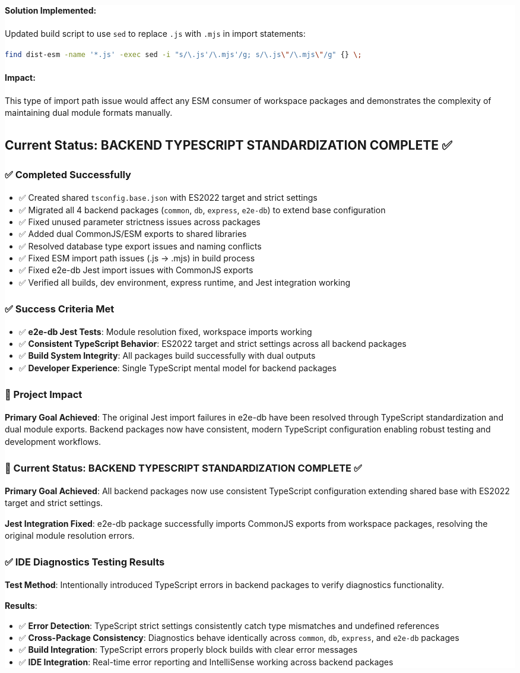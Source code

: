 #### Solution Implemented:
Updated build script to use `sed` to replace `.js` with `.mjs` in import statements:
```bash
find dist-esm -name '*.js' -exec sed -i "s/\.js'/\.mjs'/g; s/\.js\"/\.mjs\"/g" {} \;
```

#### Impact:
This type of import path issue would affect any ESM consumer of workspace packages and demonstrates the complexity of maintaining dual module formats manually.

## Current Status: BACKEND TYPESCRIPT STANDARDIZATION COMPLETE ✅

### ✅ Completed Successfully
- ✅ Created shared `tsconfig.base.json` with ES2022 target and strict settings
- ✅ Migrated all 4 backend packages (`common`, `db`, `express`, `e2e-db`) to extend base configuration
- ✅ Fixed unused parameter strictness issues across packages
- ✅ Added dual CommonJS/ESM exports to shared libraries
- ✅ Resolved database type export issues and naming conflicts
- ✅ Fixed ESM import path issues (.js → .mjs) in build process
- ✅ Fixed e2e-db Jest import issues with CommonJS exports
- ✅ Verified all builds, dev environment, express runtime, and Jest integration working

### ✅ Success Criteria Met
- ✅ **e2e-db Jest Tests**: Module resolution fixed, workspace imports working
- ✅ **Consistent TypeScript Behavior**: ES2022 target and strict settings across all backend packages
- ✅ **Build System Integrity**: All packages build successfully with dual outputs
- ✅ **Developer Experience**: Single TypeScript mental model for backend packages

### 🎯 Project Impact
**Primary Goal Achieved**: The original Jest import failures in e2e-db have been resolved through TypeScript standardization and dual module exports. Backend packages now have consistent, modern TypeScript configuration enabling robust testing and development workflows.

### 🎯 Current Status: BACKEND TYPESCRIPT STANDARDIZATION COMPLETE ✅

**Primary Goal Achieved**: All backend packages now use consistent TypeScript configuration extending shared base with ES2022 target and strict settings.

**Jest Integration Fixed**: e2e-db package successfully imports CommonJS exports from workspace packages, resolving the original module resolution errors.

### ✅ IDE Diagnostics Testing Results

**Test Method**: Intentionally introduced TypeScript errors in backend packages to verify diagnostics functionality.

**Results**:
- ✅ **Error Detection**: TypeScript strict settings consistently catch type mismatches and undefined references
- ✅ **Cross-Package Consistency**: Diagnostics behave identically across `common`, `db`, `express`, and `e2e-db` packages
- ✅ **Build Integration**: TypeScript errors properly block builds with clear error messages
- ✅ **IDE Integration**: Real-time error reporting and IntelliSense working across backend packages
